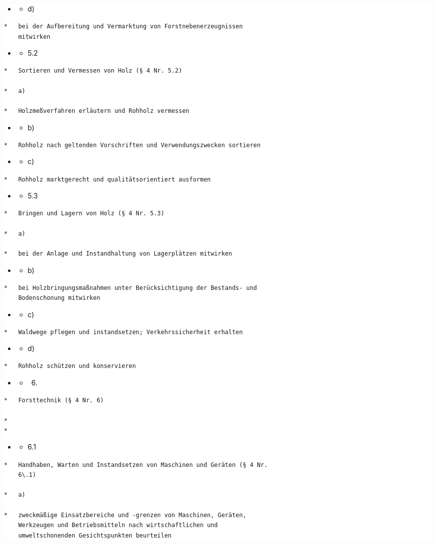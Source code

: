 
*    *   d)

    *   bei der Aufbereitung und Vermarktung von Forstnebenerzeugnissen
        mitwirken


*    *   5.2

    *   Sortieren und Vermessen von Holz (§ 4 Nr. 5.2)

    *   a)

    *   Holzmeßverfahren erläutern und Rohholz vermessen


*    *   b)

    *   Rohholz nach geltenden Vorschriften und Verwendungszwecken sortieren


*    *   c)

    *   Rohholz marktgerecht und qualitätsorientiert ausformen


*    *   5.3

    *   Bringen und Lagern von Holz (§ 4 Nr. 5.3)

    *   a)

    *   bei der Anlage und Instandhaltung von Lagerplätzen mitwirken


*    *   b)

    *   bei Holzbringungsmaßnahmen unter Berücksichtigung der Bestands- und
        Bodenschonung mitwirken


*    *   c)

    *   Waldwege pflegen und instandsetzen; Verkehrssicherheit erhalten


*    *   d)

    *   Rohholz schützen und konservieren


*    *   6.

    *   Forsttechnik (§ 4 Nr. 6)

    *
    *

*    *   6.1

    *   Handhaben, Warten und Instandsetzen von Maschinen und Geräten (§ 4 Nr.
        6\.1)

    *   a)

    *   zweckmäßige Einsatzbereiche und -grenzen von Maschinen, Geräten,
        Werkzeugen und Betriebsmitteln nach wirtschaftlichen und
        umweltschonenden Gesichtspunkten beurteilen

